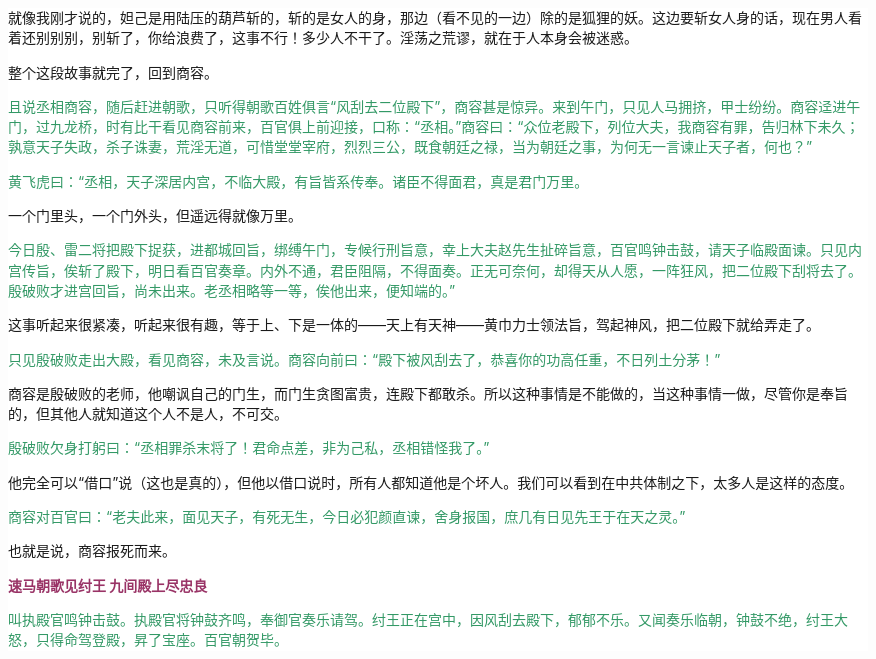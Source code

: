   就像我刚才说的，妲己是用陆压的葫芦斩的，斩的是女人的身，那边（看不见的一边）除的是狐狸的妖。这边要斩女人身的话，现在男人看着还别别别，别斩了，你给浪费了，这事不行！多少人不干了。淫荡之荒谬，就在于人本身会被迷惑。
 </p>
 <p>
  整个这段故事就完了，回到商容。
 </p>
 <p>
  <span style="color: #339966;">
   且说丞相商容，随后赶进朝歌，只听得朝歌百姓俱言“风刮去二位殿下”，商容甚是惊异。来到午门，只见人马拥挤，甲士纷纷。商容迳进午门，过九龙桥，时有比干看见商容前来，百官俱上前迎接，口称：“丞相。”商容曰：“众位老殿下，列位大夫，我商容有罪，告归林下未久；孰意天子失政，杀子诛妻，荒淫无道，可惜堂堂宰府，烈烈三公，既食朝廷之禄，当为朝廷之事，为何无一言谏止天子者，何也？”
  </span>
 </p>
 <p>
  <span style="color: #339966;">
   黄飞虎曰：“丞相，天子深居内宫，不临大殿，有旨皆系传奉。诸臣不得面君，真是君门万里。
  </span>
 </p>
 <p>
  一个门里头，一个门外头，但遥远得就像万里。
 </p>
 <p>
  <span style="color: #339966;">
   今日殷、雷二将把殿下捉获，进都城回旨，绑缚午门，专候行刑旨意，幸上大夫赵先生扯碎旨意，百官鸣钟击鼓，请天子临殿面谏。只见内宫传旨，俟斩了殿下，明日看百官奏章。内外不通，君臣阻隔，不得面奏。正无可奈何，却得天从人愿，一阵狂风，把二位殿下刮将去了。殷破败才进宫回旨，尚未出来。老丞相略等一等，俟他出来，便知端的。”
  </span>
 </p>
 <p>
  这事听起来很紧凑，听起来很有趣，等于上、下是一体的——天上有天神——黄巾力士领法旨，驾起神风，把二位殿下就给弄走了。
 </p>
 <p>
  <span style="color: #339966;">
   只见殷破败走出大殿，看见商容，未及言说。商容向前曰：“殿下被风刮去了，恭喜你的功高任重，不日列土分茅！”
  </span>
 </p>
 <p>
  商容是殷破败的老师，他嘲讽自己的门生，而门生贪图富贵，连殿下都敢杀。所以这种事情是不能做的，当这种事情一做，尽管你是奉旨的，但其他人就知道这个人不是人，不可交。
 </p>
 <p>
  <span style="color: #339966;">
   殷破败欠身打躬曰：“丞相罪杀末将了！君命点差，非为己私，丞相错怪我了。”
  </span>
 </p>
 <p>
  他完全可以“借口”说（这也是真的），但他以借口说时，所有人都知道他是个坏人。我们可以看到在中共体制之下，太多人是这样的态度。
 </p>
 <p>
  <span style="color: #339966;">
   商容对百官曰：“老夫此来，面见天子，有死无生，今日必犯颜直谏，舍身报国，庶几有日见先王于在天之灵。”
  </span>
 </p>
 <p>
  也就是说，商容报死而来。
 </p>
 <p>
  <span style="color: #993366;">
   <strong>
    速马朝歌见纣王 九间殿上尽忠良
   </strong>
  </span>
 </p>
 <p>
  <span style="color: #339966;">
   叫执殿官鸣钟击鼓。执殿官将钟鼓齐鸣，奉御官奏乐请驾。纣王正在宫中，因风刮去殿下，郁郁不乐。又闻奏乐临朝，钟鼓不绝，纣王大怒，只得命驾登殿，昇了宝座。百官朝贺毕。
  </span>